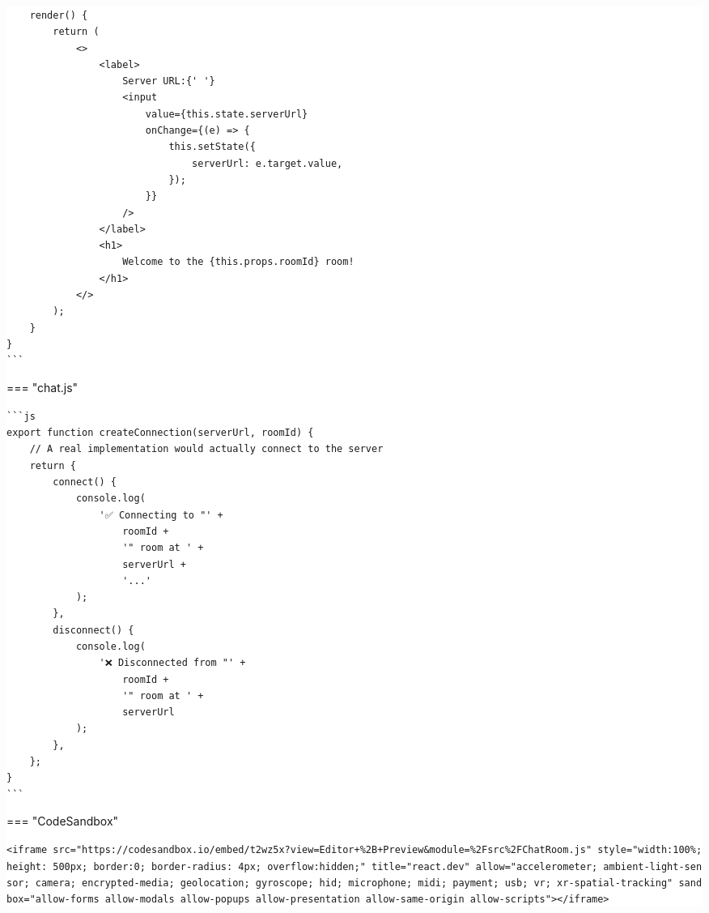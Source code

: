     	render() {
    		return (
    			<>
    				<label>
    					Server URL:{' '}
    					<input
    						value={this.state.serverUrl}
    						onChange={(e) => {
    							this.setState({
    								serverUrl: e.target.value,
    							});
    						}}
    					/>
    				</label>
    				<h1>
    					Welcome to the {this.props.roomId} room!
    				</h1>
    			</>
    		);
    	}
    }
    ```

=== "chat.js"

    ```js
    export function createConnection(serverUrl, roomId) {
    	// A real implementation would actually connect to the server
    	return {
    		connect() {
    			console.log(
    				'✅ Connecting to "' +
    					roomId +
    					'" room at ' +
    					serverUrl +
    					'...'
    			);
    		},
    		disconnect() {
    			console.log(
    				'❌ Disconnected from "' +
    					roomId +
    					'" room at ' +
    					serverUrl
    			);
    		},
    	};
    }
    ```

=== "CodeSandbox"

    <iframe src="https://codesandbox.io/embed/t2wz5x?view=Editor+%2B+Preview&module=%2Fsrc%2FChatRoom.js" style="width:100%; height: 500px; border:0; border-radius: 4px; overflow:hidden;" title="react.dev" allow="accelerometer; ambient-light-sensor; camera; encrypted-media; geolocation; gyroscope; hid; microphone; midi; payment; usb; vr; xr-spatial-tracking" sandbox="allow-forms allow-modals allow-popups allow-presentation allow-same-origin allow-scripts"></iframe>
